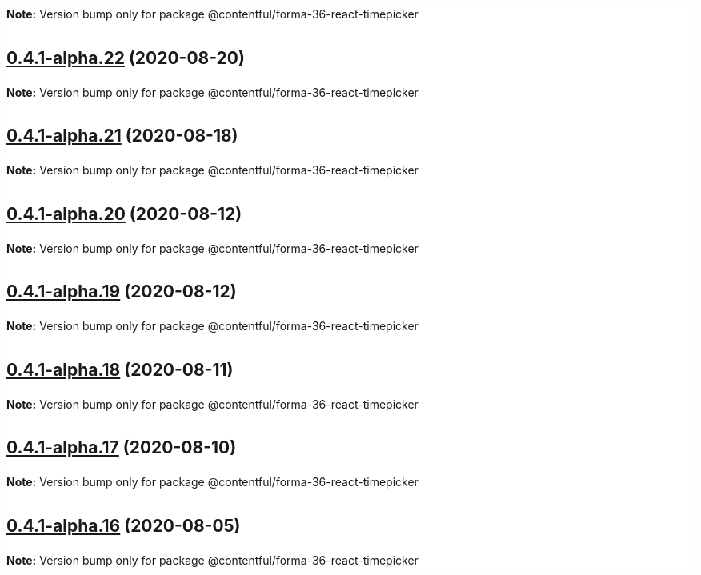 **Note:** Version bump only for package @contentful/forma-36-react-timepicker

## [0.4.1-alpha.22](https://github.com/contentful/forma-36/compare/@contentful/forma-36-react-timepicker@0.4.1-alpha.21...@contentful/forma-36-react-timepicker@0.4.1-alpha.22) (2020-08-20)

**Note:** Version bump only for package @contentful/forma-36-react-timepicker

## [0.4.1-alpha.21](https://github.com/contentful/forma-36/compare/@contentful/forma-36-react-timepicker@0.4.1-alpha.20...@contentful/forma-36-react-timepicker@0.4.1-alpha.21) (2020-08-18)

**Note:** Version bump only for package @contentful/forma-36-react-timepicker

## [0.4.1-alpha.20](https://github.com/contentful/forma-36/compare/@contentful/forma-36-react-timepicker@0.4.1-alpha.19...@contentful/forma-36-react-timepicker@0.4.1-alpha.20) (2020-08-12)

**Note:** Version bump only for package @contentful/forma-36-react-timepicker

## [0.4.1-alpha.19](https://github.com/contentful/forma-36/compare/@contentful/forma-36-react-timepicker@0.4.1-alpha.18...@contentful/forma-36-react-timepicker@0.4.1-alpha.19) (2020-08-12)

**Note:** Version bump only for package @contentful/forma-36-react-timepicker

## [0.4.1-alpha.18](https://github.com/contentful/forma-36/compare/@contentful/forma-36-react-timepicker@0.4.1-alpha.17...@contentful/forma-36-react-timepicker@0.4.1-alpha.18) (2020-08-11)

**Note:** Version bump only for package @contentful/forma-36-react-timepicker

## [0.4.1-alpha.17](https://github.com/contentful/forma-36/compare/@contentful/forma-36-react-timepicker@0.4.1-alpha.16...@contentful/forma-36-react-timepicker@0.4.1-alpha.17) (2020-08-10)

**Note:** Version bump only for package @contentful/forma-36-react-timepicker

## [0.4.1-alpha.16](https://github.com/contentful/forma-36/compare/@contentful/forma-36-react-timepicker@0.4.1-alpha.15...@contentful/forma-36-react-timepicker@0.4.1-alpha.16) (2020-08-05)

**Note:** Version bump only for package @contentful/forma-36-react-timepicker
